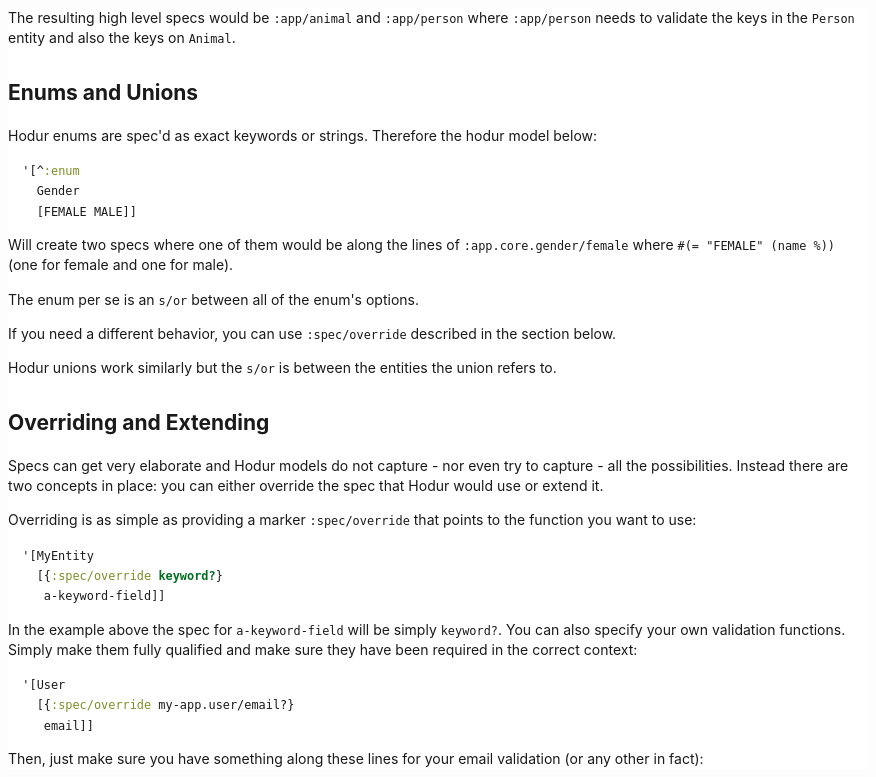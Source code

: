 The resulting high level specs would be `:app/animal` and
`:app/person` where `:app/person` needs to validate the keys in the
`Person` entity and also the keys on `Animal`.

## Enums and Unions

Hodur enums are spec'd as exact keywords or strings. Therefore the
hodur model below:

``` clojure
  '[^:enum
    Gender
    [FEMALE MALE]]
```

Will create two specs where one of them would be along the lines of
`:app.core.gender/female` where `#(= "FEMALE" (name %))` (one for
female and one for male).

The enum per se is an `s/or` between all of the enum's options.

If you need a different behavior, you can use `:spec/override`
described in the section below.

Hodur unions work similarly but the `s/or` is between the entities the
union refers to.

## Overriding and Extending

Specs can get very elaborate and Hodur models do not capture - nor
even try to capture - all the possibilities. Instead there are two
concepts in place: you can either override the spec that Hodur would
use or extend it.

Overriding is as simple as providing a marker `:spec/override` that
points to the function you want to use:

``` clojure
  '[MyEntity
    [{:spec/override keyword?}
     a-keyword-field]]
```

In the example above the spec for `a-keyword-field` will be simply
`keyword?`. You can also specify your own validation functions. Simply
make them fully qualified and make sure they have been required in the
correct context:

``` clojure
  '[User
    [{:spec/override my-app.user/email?}
     email]]
```

Then, just make sure you have something along these lines for your
email validation (or any other in fact):


[circleci-badge]: https://circleci.com/gh/hodur-org/hodur-spec-schema.svg?style=shield&circle-token=4efa55e1e836d3613c886708b4246b488090b263
[circleci]: https://circleci.com/gh/hodur-org/hodur-spec-schema
[clojars-badge]: https://img.shields.io/clojars/v/hodur/spec-schema.svg
[clojars]: http://clojars.org/hodur/spec-schema
[github-issues]: https://github.com/hodur-org/hodur-spec-schema/issues
[graphviz-colors]: https://www.graphviz.org/doc/info/colors.html
[graphviz]: https://www.graphviz.org/
[hodur-engine-clojars-badge]: https://img.shields.io/clojars/v/hodur/engine.svg
[hodur-engine-clojars]: http://clojars.org/hodur/engine
[hodur-engine-definition]: https://github.com/hodur-org/hodur-engine#model-definition
[hodur-engine-started]: https://github.com/hodur-org/hodur-engine#getting-started
[hodur-engine]: https://github.com/hodur-org/hodur-engine
[license-badge]: https://img.shields.io/badge/license-MIT-blue.svg
[license]: ./LICENSE
[logo]: ./docs/logo-tag-line.png
[motivation]: https://github.com/hodur-org/hodur-engine/blob/master/docs/MOTIVATION.org
[plugins]: https://github.com/hodur-org/hodur-engine#hodur-plugins
[spec]: https://clojure.org/guides/spec
[status-badge]: https://img.shields.io/badge/project%20status-beta-brightgreen.svg